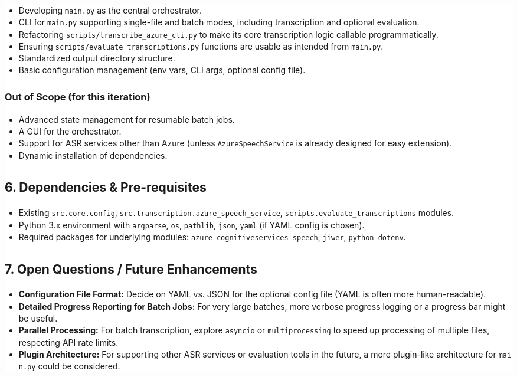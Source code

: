 *   Developing `main.py` as the central orchestrator.
*   CLI for `main.py` supporting single-file and batch modes, including transcription and optional evaluation.
*   Refactoring `scripts/transcribe_azure_cli.py` to make its core transcription logic callable programmatically.
*   Ensuring `scripts/evaluate_transcriptions.py` functions are usable as intended from `main.py`.
*   Standardized output directory structure.
*   Basic configuration management (env vars, CLI args, optional config file).

### Out of Scope (for this iteration)

*   Advanced state management for resumable batch jobs.
*   A GUI for the orchestrator.
*   Support for ASR services other than Azure (unless `AzureSpeechService` is already designed for easy extension).
*   Dynamic installation of dependencies.

## 6. Dependencies & Pre-requisites

*   Existing `src.core.config`, `src.transcription.azure_speech_service`, `scripts.evaluate_transcriptions` modules.
*   Python 3.x environment with `argparse`, `os`, `pathlib`, `json`, `yaml` (if YAML config is chosen).
*   Required packages for underlying modules: `azure-cognitiveservices-speech`, `jiwer`, `python-dotenv`.

## 7. Open Questions / Future Enhancements

*   **Configuration File Format:** Decide on YAML vs. JSON for the optional config file (YAML is often more human-readable).
*   **Detailed Progress Reporting for Batch Jobs:** For very large batches, more verbose progress logging or a progress bar might be useful.
*   **Parallel Processing:** For batch transcription, explore `asyncio` or `multiprocessing` to speed up processing of multiple files, respecting API rate limits.
*   **Plugin Architecture:** For supporting other ASR services or evaluation tools in the future, a more plugin-like architecture for `main.py` could be considered. 